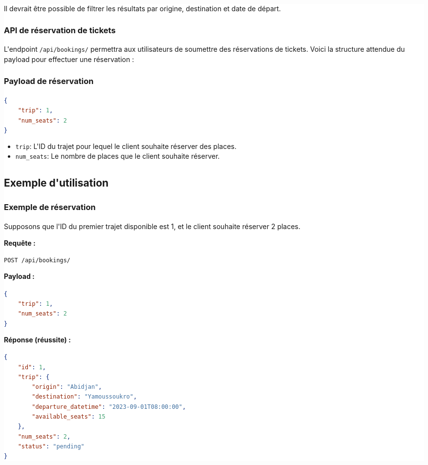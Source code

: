 Il devrait être possible de filtrer les résultats par origine, destination et date de départ.

### API de réservation de tickets

L'endpoint `/api/bookings/` permettra aux utilisateurs de soumettre des réservations de tickets. Voici la structure attendue du payload pour effectuer une réservation :

### Payload de réservation

```json
{
    "trip": 1,
    "num_seats": 2
}
```

- `trip`: L'ID du trajet pour lequel le client souhaite réserver des places.
- `num_seats`: Le nombre de places que le client souhaite réserver.

## Exemple d'utilisation

### Exemple de réservation

Supposons que l'ID du premier trajet disponible est 1, et le client souhaite réserver 2 places.

**Requête :**

```
POST /api/bookings/
```

**Payload :**

```json
{
    "trip": 1,
    "num_seats": 2
}
```

**Réponse (réussite) :**

```json
{
    "id": 1,
    "trip": {
        "origin": "Abidjan",
        "destination": "Yamoussoukro",
        "departure_datetime": "2023-09-01T08:00:00",
        "available_seats": 15
    },
    "num_seats": 2,
    "status": "pending"
}
```
